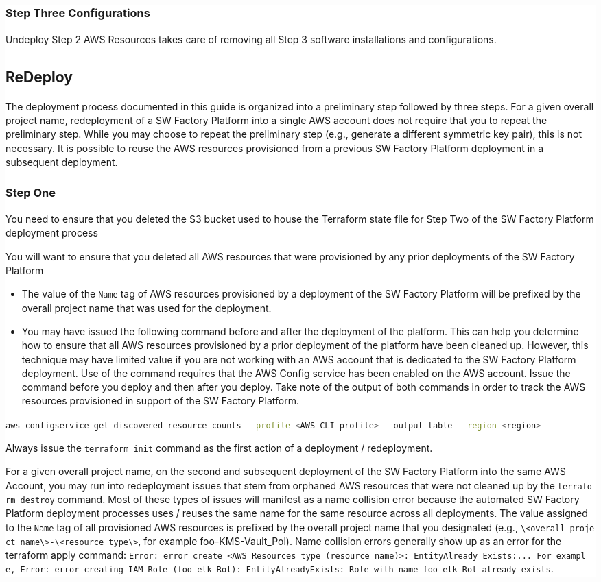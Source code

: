 ### Step Three Configurations

Undeploy Step 2 AWS Resources takes care of removing all Step 3 software
installations and configurations.

## ReDeploy

The deployment process documented in this guide is organized into a preliminary
step followed by three steps. For a given overall project name, redeployment of
a SW Factory Platform into a single AWS account does not require that you to
repeat the preliminary step. While you may choose to repeat the preliminary step
(e.g., generate a different symmetric key pair), this is not necessary. It is
possible to reuse the AWS resources provisioned from a previous SW Factory
Platform deployment in a subsequent deployment.

### Step One

You need to ensure that you deleted the S3 bucket used to house the Terraform
state file for Step Two of the SW Factory Platform deployment process

You will want to ensure that you deleted all AWS resources that were provisioned
by any prior deployments of the SW Factory Platform

- The value of the `Name` tag of AWS resources provisioned by a deployment of
  the SW Factory Platform will be prefixed by the overall project name that was
  used for the deployment.

- You may have issued the following command before and after the deployment of
  the platform. This can help you determine how to ensure that all AWS resources
  provisioned by a prior deployment of the platform have been cleaned up.
  However, this technique may have limited value if you are not working with an
  AWS account that is dedicated to the SW Factory Platform deployment. Use of
  the command requires that the AWS Config service has been enabled on the AWS
  account. Issue the command before you deploy and then after you deploy. Take
  note of the output of both commands in order to track the AWS resources
  provisioned in support of the SW Factory Platform.

```bash
aws configservice get-discovered-resource-counts --profile <AWS CLI profile> --output table --region <region>
```

Always issue the `terraform init` command as the first action of a deployment /
redeployment.

For a given overall project name, on the second and subsequent deployment of the
SW Factory Platform into the same AWS Account, you may run into redeployment
issues that stem from orphaned AWS resources that were not cleaned up by the
`terraform destroy` command. Most of these types of issues will manifest as a
name collision error because the automated SW Factory Platform deployment
processes uses / reuses the same name for the same resource across all
deployments. The value assigned to the `Name` tag of all provisioned AWS
resources is prefixed by the overall project name that you designated (e.g.,
`\<overall project name\>-\<resource type\>`, for example foo-KMS-Vault_Pol).
Name collision errors generally show up as an error for the terraform apply
command:
`Error: error create <AWS Resources type (resource name)>: EntityAlready Exists:... For example, Error: error creating IAM Role (foo-elk-Rol): EntityAlreadyExists: Role with name foo-elk-Rol already exists`.
